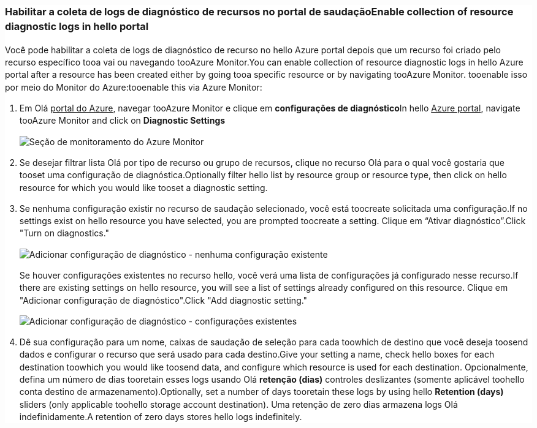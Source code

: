 ### <a name="enable-collection-of-resource-diagnostic-logs-in-hello-portal"></a><span data-ttu-id="03fb2-145">Habilitar a coleta de logs de diagnóstico de recursos no portal de saudação</span><span class="sxs-lookup"><span data-stu-id="03fb2-145">Enable collection of resource diagnostic logs in hello portal</span></span>
<span data-ttu-id="03fb2-146">Você pode habilitar a coleta de logs de diagnóstico de recurso no hello Azure portal depois que um recurso foi criado pelo recurso específico tooa vai ou navegando tooAzure Monitor.</span><span class="sxs-lookup"><span data-stu-id="03fb2-146">You can enable collection of resource diagnostic logs in hello Azure portal after a resource has been created either by going tooa specific resource or by navigating tooAzure Monitor.</span></span> <span data-ttu-id="03fb2-147">tooenable isso por meio do Monitor do Azure:</span><span class="sxs-lookup"><span data-stu-id="03fb2-147">tooenable this via Azure Monitor:</span></span>

1. <span data-ttu-id="03fb2-148">Em Olá [portal do Azure](http://portal.azure.com), navegar tooAzure Monitor e clique em **configurações de diagnóstico**</span><span class="sxs-lookup"><span data-stu-id="03fb2-148">In hello [Azure portal](http://portal.azure.com), navigate tooAzure Monitor and click on **Diagnostic Settings**</span></span>

    ![Seção de monitoramento do Azure Monitor](media/monitoring-overview-of-diagnostic-logs/diagnostic-settings-blade.png)

2. <span data-ttu-id="03fb2-150">Se desejar filtrar lista Olá por tipo de recurso ou grupo de recursos, clique no recurso Olá para o qual você gostaria que tooset uma configuração de diagnóstica.</span><span class="sxs-lookup"><span data-stu-id="03fb2-150">Optionally filter hello list by resource group or resource type, then click on hello resource for which you would like tooset a diagnostic setting.</span></span>

3. <span data-ttu-id="03fb2-151">Se nenhuma configuração existir no recurso de saudação selecionado, você está toocreate solicitada uma configuração.</span><span class="sxs-lookup"><span data-stu-id="03fb2-151">If no settings exist on hello resource you have selected, you are prompted toocreate a setting.</span></span> <span data-ttu-id="03fb2-152">Clique em “Ativar diagnóstico”.</span><span class="sxs-lookup"><span data-stu-id="03fb2-152">Click "Turn on diagnostics."</span></span>

   ![Adicionar configuração de diagnóstico - nenhuma configuração existente](media/monitoring-overview-of-diagnostic-logs/diagnostic-settings-none.png)

   <span data-ttu-id="03fb2-154">Se houver configurações existentes no recurso hello, você verá uma lista de configurações já configurado nesse recurso.</span><span class="sxs-lookup"><span data-stu-id="03fb2-154">If there are existing settings on hello resource, you will see a list of settings already configured on this resource.</span></span> <span data-ttu-id="03fb2-155">Clique em "Adicionar configuração de diagnóstico".</span><span class="sxs-lookup"><span data-stu-id="03fb2-155">Click "Add diagnostic setting."</span></span>

   ![Adicionar configuração de diagnóstico - configurações existentes](media/monitoring-overview-of-diagnostic-logs/diagnostic-settings-multiple.png)

3. <span data-ttu-id="03fb2-157">Dê sua configuração para um nome, caixas de saudação de seleção para cada toowhich de destino que você deseja toosend dados e configurar o recurso que será usado para cada destino.</span><span class="sxs-lookup"><span data-stu-id="03fb2-157">Give your setting a name, check hello boxes for each destination toowhich you would like toosend data, and configure which resource is used for each destination.</span></span> <span data-ttu-id="03fb2-158">Opcionalmente, defina um número de dias tooretain esses logs usando Olá **retenção (dias)** controles deslizantes (somente aplicável toohello conta destino de armazenamento).</span><span class="sxs-lookup"><span data-stu-id="03fb2-158">Optionally, set a number of days tooretain these logs by using hello **Retention (days)** sliders (only applicable toohello storage account destination).</span></span> <span data-ttu-id="03fb2-159">Uma retenção de zero dias armazena logs Olá indefinidamente.</span><span class="sxs-lookup"><span data-stu-id="03fb2-159">A retention of zero days stores hello logs indefinitely.</span></span>
   